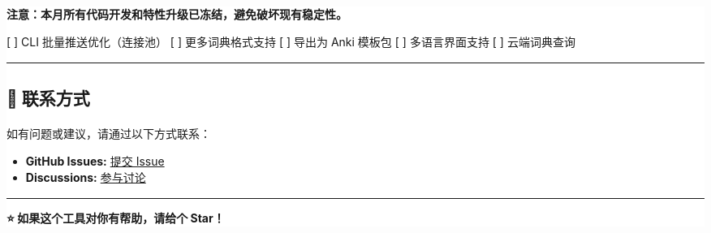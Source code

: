 **注意：本月所有代码开发和特性升级已冻结，避免破坏现有稳定性。**

[ ] CLI 批量推送优化（连接池）
[ ] 更多词典格式支持
[ ] 导出为 Anki 模板包
[ ] 多语言界面支持
[ ] 云端词典查询

---

## 📧 联系方式

如有问题或建议，请通过以下方式联系：

- **GitHub Issues:** [提交 Issue](https://github.com/yourusername/Japanese-Anime-Mining-Tool/issues)
- **Discussions:** [参与讨论](https://github.com/yourusername/Japanese-Anime-Mining-Tool/discussions)

---

**⭐ 如果这个工具对你有帮助，请给个 Star！**
